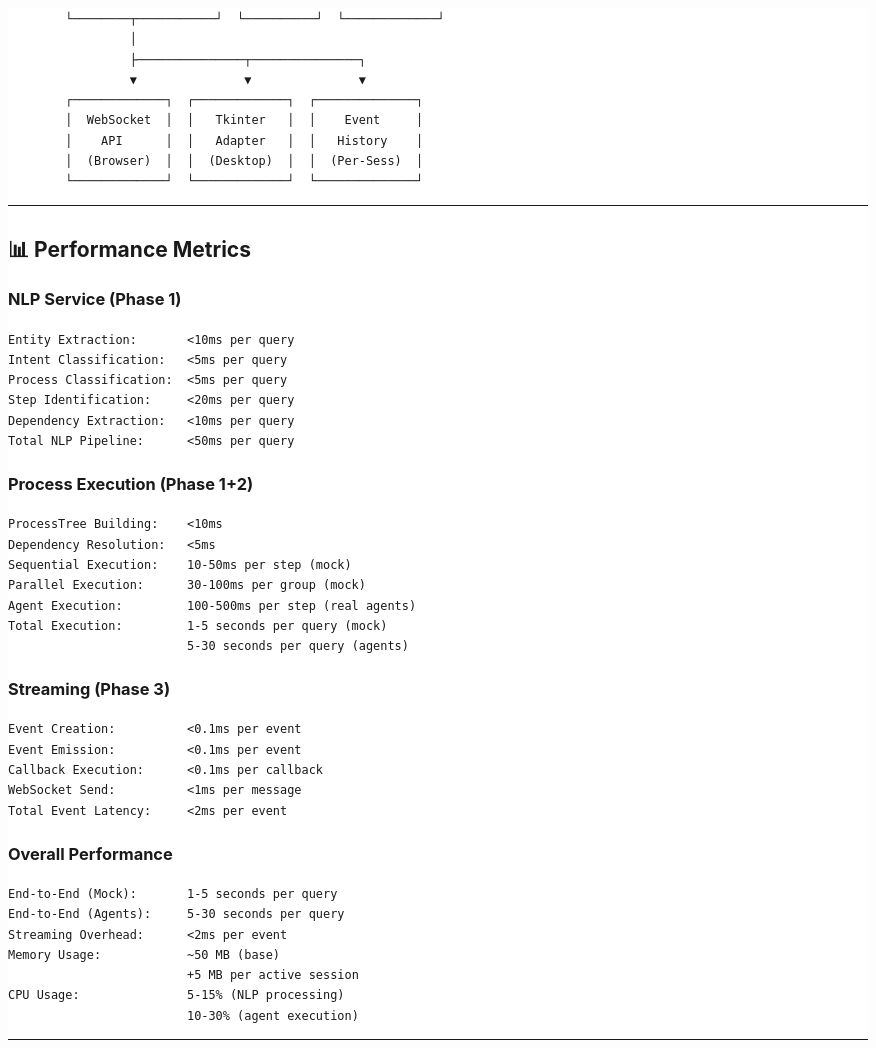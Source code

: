 ```
        └────────┬───────────┘  └──────────┘  └─────────────┘
                 │
                 ├───────────────┬───────────────┐
                 ▼               ▼               ▼
        ┌─────────────┐  ┌─────────────┐  ┌──────────────┐
        │  WebSocket  │  │   Tkinter   │  │    Event     │
        │    API      │  │   Adapter   │  │   History    │
        │  (Browser)  │  │  (Desktop)  │  │  (Per-Sess)  │
        └─────────────┘  └─────────────┘  └──────────────┘
```

---

## 📊 Performance Metrics

### NLP Service (Phase 1)
```
Entity Extraction:       <10ms per query
Intent Classification:   <5ms per query
Process Classification:  <5ms per query
Step Identification:     <20ms per query
Dependency Extraction:   <10ms per query
Total NLP Pipeline:      <50ms per query
```

### Process Execution (Phase 1+2)
```
ProcessTree Building:    <10ms
Dependency Resolution:   <5ms
Sequential Execution:    10-50ms per step (mock)
Parallel Execution:      30-100ms per group (mock)
Agent Execution:         100-500ms per step (real agents)
Total Execution:         1-5 seconds per query (mock)
                         5-30 seconds per query (agents)
```

### Streaming (Phase 3)
```
Event Creation:          <0.1ms per event
Event Emission:          <0.1ms per event
Callback Execution:      <0.1ms per callback
WebSocket Send:          <1ms per message
Total Event Latency:     <2ms per event
```

### Overall Performance
```
End-to-End (Mock):       1-5 seconds per query
End-to-End (Agents):     5-30 seconds per query
Streaming Overhead:      <2ms per event
Memory Usage:            ~50 MB (base)
                         +5 MB per active session
CPU Usage:               5-15% (NLP processing)
                         10-30% (agent execution)
```

---